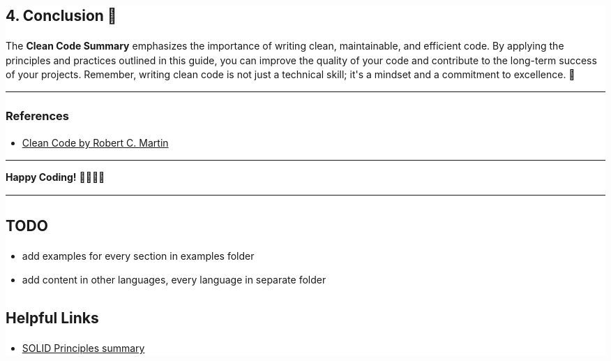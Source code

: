 
## 4. Conclusion 🎯

The **Clean Code Summary** emphasizes the importance of writing clean, maintainable, and efficient code. By applying the principles and practices outlined in this guide, you can improve the quality of your code and contribute to the long-term success of your projects. Remember, writing clean code is not just a technical skill; it's a mindset and a commitment to excellence. 💪

---
### References

- [Clean Code by Robert C. Martin](https://www.amazon.com/Clean-Code-Handbook-Software-Craftsmanship/dp/0132350882)

---

**Happy Coding!** 👩‍💻👨‍💻

---

## TODO

- add examples for every section in examples folder

- add content in other languages, every language in separate folder 

## Helpful Links

- [SOLID Principles summary](https://github.com/omaralalwi/solid-principles-summary)

